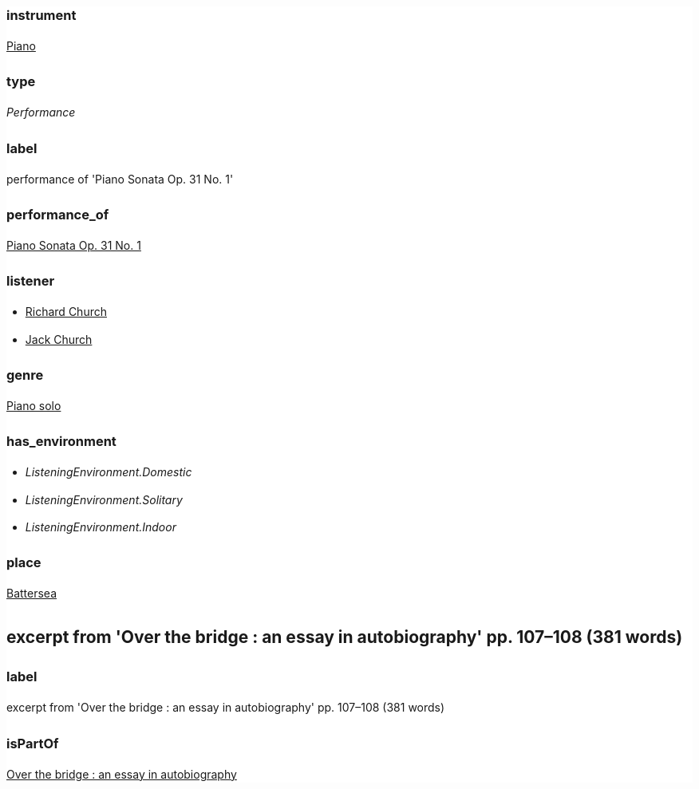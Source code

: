 ### instrument


[Piano](#Piano)

### type


*Performance*

### label


performance of 'Piano Sonata Op. 31 No. 1'

### performance_of


[Piano Sonata Op. 31 No. 1](#Piano-Sonata-Op.-31-No.-1)

### listener

 - [Richard Church](#Richard-Church)

 - [Jack Church](#Jack-Church)

### genre


[Piano solo](#Piano-solo)

### has_environment

 - *ListeningEnvironment.Domestic*

 - *ListeningEnvironment.Solitary*

 - *ListeningEnvironment.Indoor*

### place


[Battersea](#Battersea)

## excerpt from 'Over the bridge : an essay in autobiography' pp. 107–108 (381 words)

### label


excerpt from 'Over the bridge : an essay in autobiography' pp. 107–108 (381 words)

### isPartOf


[Over the bridge : an essay in autobiography](#Over-the-bridge-an-essay-in-autobiography)
